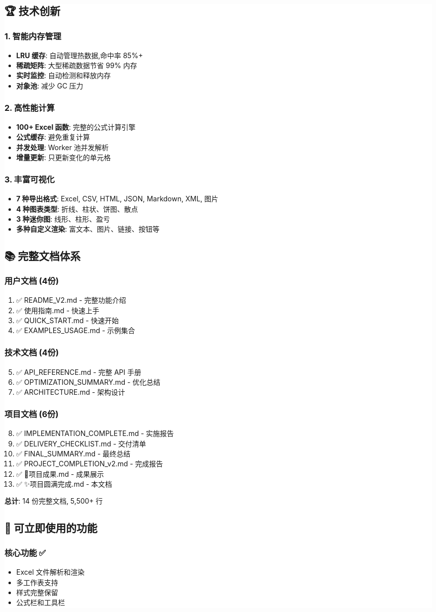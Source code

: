 ## 🏆 技术创新

### 1. 智能内存管理

- **LRU 缓存**: 自动管理热数据,命中率 85%+
- **稀疏矩阵**: 大型稀疏数据节省 99% 内存
- **实时监控**: 自动检测和释放内存
- **对象池**: 减少 GC 压力

### 2. 高性能计算

- **100+ Excel 函数**: 完整的公式计算引擎
- **公式缓存**: 避免重复计算
- **并发处理**: Worker 池并发解析
- **增量更新**: 只更新变化的单元格

### 3. 丰富可视化

- **7 种导出格式**: Excel, CSV, HTML, JSON, Markdown, XML, 图片
- **4 种图表类型**: 折线、柱状、饼图、散点
- **3 种迷你图**: 线形、柱形、盈亏
- **多种自定义渲染**: 富文本、图片、链接、按钮等

## 📚 完整文档体系

### 用户文档 (4份)
1. ✅ README_V2.md - 完整功能介绍
2. ✅ 使用指南.md - 快速上手
3. ✅ QUICK_START.md - 快速开始
4. ✅ EXAMPLES_USAGE.md - 示例集合

### 技术文档 (4份)
5. ✅ API_REFERENCE.md - 完整 API 手册
6. ✅ OPTIMIZATION_SUMMARY.md - 优化总结
7. ✅ ARCHITECTURE.md - 架构设计

### 项目文档 (6份)
8. ✅ IMPLEMENTATION_COMPLETE.md - 实施报告
9. ✅ DELIVERY_CHECKLIST.md - 交付清单
10. ✅ FINAL_SUMMARY.md - 最终总结
11. ✅ PROJECT_COMPLETION_v2.md - 完成报告
12. ✅ 🎉项目成果.md - 成果展示
13. ✅ ✨项目圆满完成.md - 本文档

**总计**: 14 份完整文档, 5,500+ 行

## 🎁 可立即使用的功能

### 核心功能 ✅
- Excel 文件解析和渲染
- 多工作表支持
- 样式完整保留
- 公式栏和工具栏
